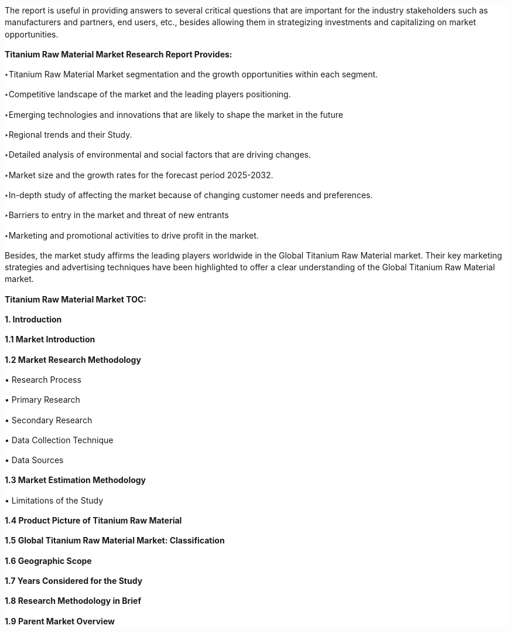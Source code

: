 The report is useful in providing answers to several critical questions that are important for the industry stakeholders such as manufacturers and partners, end users, etc., besides allowing them in strategizing investments and capitalizing on market opportunities.

<strong>Titanium Raw Material Market Research Report Provides:</strong>

<strong>‣</strong>Titanium Raw Material Market segmentation and the growth opportunities within each segment.

<strong>‣</strong>Competitive landscape of the market and the leading players positioning.

<strong>‣</strong>Emerging technologies and innovations that are likely to shape the market in the future

<strong>‣</strong>Regional trends and their Study.

<strong>‣</strong>Detailed analysis of environmental and social factors that are driving changes.

<strong>‣</strong>Market size and the growth rates for the forecast period 2025-2032.

<strong>‣</strong>In-depth study of affecting the market because of changing customer needs and preferences.

<strong>‣</strong>Barriers to entry in the market and threat of new entrants

<strong>‣</strong>Marketing and promotional activities to drive profit in the market.

Besides, the market study affirms the leading players worldwide in the Global Titanium Raw Material market. Their key marketing strategies and advertising techniques have been highlighted to offer a clear understanding of the Global Titanium Raw Material market.

<strong>Titanium Raw Material Market TOC:</strong>

<strong>1. Introduction</strong>

<strong>1.1 Market Introduction</strong>

<strong>1.2 Market Research Methodology</strong>

• Research Process

• Primary Research

• Secondary Research

• Data Collection Technique

• Data Sources

<strong>1.3 Market Estimation Methodology</strong>

• Limitations of the Study

<strong>1.4 Product Picture of Titanium Raw Material</strong>

<strong>1.5 Global Titanium Raw Material Market: Classification</strong>

<strong>1.6 Geographic Scope</strong>

<strong>1.7 Years Considered for the Study</strong>

<strong>1.8 Research Methodology in Brief</strong>

<strong>1.9 Parent Market Overview</strong>
